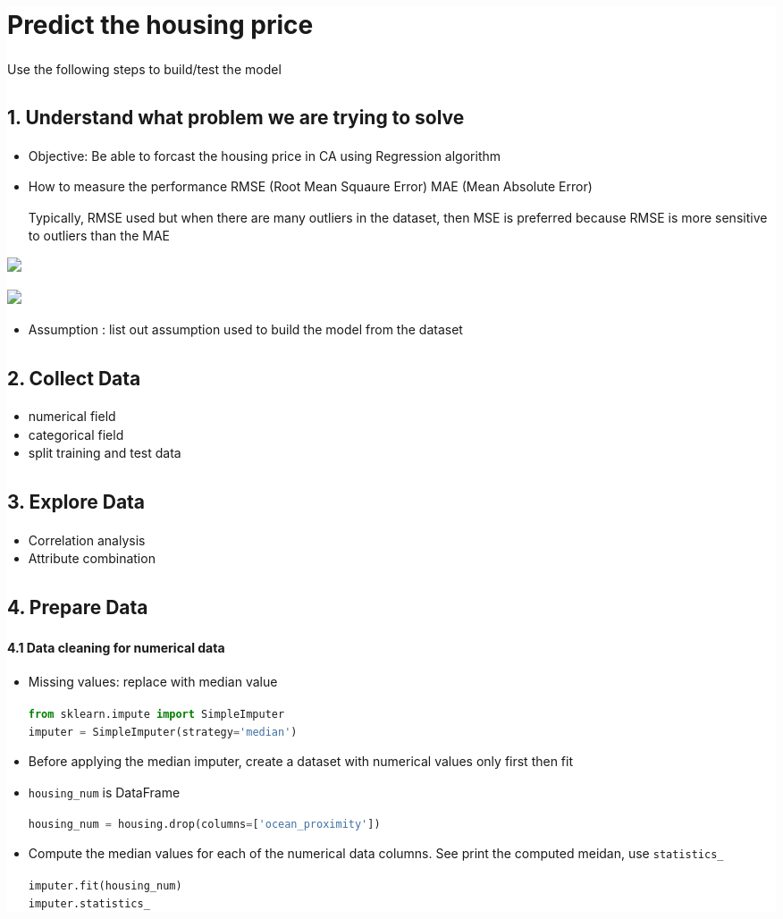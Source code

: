 # Predict the housing price

Use the following steps to build/test the model

## 1. Understand what problem we are trying to solve
- Objective: Be able to forcast the housing price in CA using Regression algorithm
 
- How to measure the performance
	RMSE (Root Mean Squaure Error)
	 MAE (Mean Absolute Error) 
	
	Typically, RMSE used but when there are many outliers in the dataset, then MSE is preferred because RMSE is more sensitive to outliers than the MAE
    
![](https://firebasestorage.googleapis.com/v0/b/firescript-577a2.appspot.com/o/imgs%2Fapp%2Froad2roam%2F1N9iLtZFGd.png?alt=media&token=3f43264e-7de6-4c50-be95-9b9797669787)

![](https://firebasestorage.googleapis.com/v0/b/firescript-577a2.appspot.com/o/imgs%2Fapp%2Froad2roam%2FWXJVo4qeKv.png?alt=media&token=fb1cee01-3326-4ce1-bfef-076ade14304b)

- Assumption : list out assumption used to build the model from the dataset

## 2. Collect Data
- numerical field
- categorical field
- split training and test data

## 3. Explore Data
- Correlation analysis
- Attribute combination

## 4. Prepare Data
#### 4.1 Data cleaning for numerical data
- Missing values: replace with median value
	
	```python
	from sklearn.impute import SimpleImputer
	imputer = SimpleImputer(strategy='median')
	```
	
- Before applying the median imputer, create a dataset with numerical values only first then fit 
- `housing_num` is DataFrame
	
	```python
	housing_num = housing.drop(columns=['ocean_proximity'])
	```
	
- Compute the median values for each of the numerical data columns. See print the computed meidan, use `statistics_`

	```python
	imputer.fit(housing_num)
	imputer.statistics_
	```
